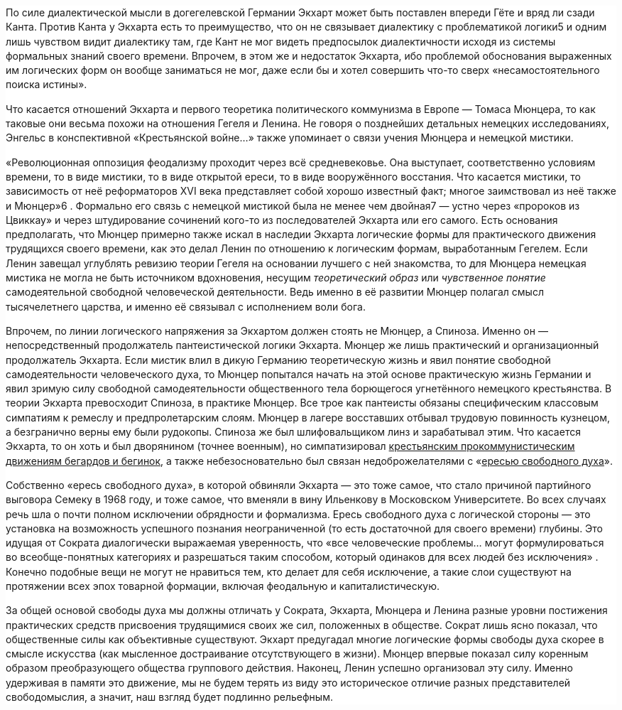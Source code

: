 По силе диалектической мысли в догегелевской Германии Экхарт может быть поставлен впереди Гёте и вряд ли сзади Канта. Против Канта у Экхарта есть то преимущество, что он не связывает диалектику с проблематикой логики5 и одним лишь чувством видит диалектику там, где Кант не мог видеть предпосылок диалектичности исходя из системы формальных знаний своего времени. Впрочем, в этом же и недостаток Экхарта, ибо проблемой обоснования выраженных им логических форм он вообще заниматься не мог, даже если бы и хотел совершить что-то сверх «несамостоятельного поиска истины».

Что касается отношений Экхарта и первого теоретика политического коммунизма в Европе — Томаса Мюнцера, то как таковые они весьма похожи на отношения Гегеля и Ленина. Не говоря о позднейших детальных немецких исследованиях, Энгельс в конспективной «Крестьянской войне…» также упоминает о связи учения Мюнцера и немецкой мистики.

«Революционная оппозиция феодализму проходит через всё средневековье. Она выступает, соответственно условиям времени, то в виде мистики, то в виде открытой ереси, то в виде вооружённого восстания. Что касается мистики, то зависимость от неё реформаторов XVI века представляет собой хорошо известный факт; многое заимствовал из неё также и Мюнцер»6 . Формально его связь с немецкой мистикой была не менее чем двойная7 — устно через «пророков из Цвиккау» и через штудирование сочинений кого-то из последователей Экхарта или его самого. Есть основания предполагать, что Мюнцер примерно также искал в наследии Экхарта логические формы для практического движения трудящихся своего времени, как это делал Ленин по отношению к логическим формам, выработанным Гегелем. Если Ленин завещал углублять ревизию теории Гегеля на основании лучшего с ней знакомства, то для Мюнцера немецкая мистика не могла не быть источником вдохновения, несущим *теоретический образ* или *чувственное понятие* самодеятельной свободной человеческой деятельности. Ведь именно в её развитии Мюнцер полагал смысл тысячелетнего царства, и именно её связывал с исполнением воли бога.

Впрочем, по линии логического напряжения за Экхартом должен стоять не Мюнцер, а Спиноза. Именно он — непосредственный продолжатель пантеистической логики Экхарта. Мюнцер же лишь практический и организационный продолжатель Экхарта. Если мистик влил в дикую Германию теоретическую жизнь и явил понятие свободной самодеятельности человеческого духа, то Мюнцер попытался начать на этой основе практическую жизнь Германии и явил зримую силу свободной самодеятельности общественного тела борющегося угнетённого немецкого крестьянства. В теории Экхарта превосходит Спиноза, в практике Мюнцер. Все трое как пантеисты обязаны специфическим классовым симпатиям к ремеслу и предпролетарским слоям. Мюнцер в лагере восставших отбывал трудовую повинность кузнецом, а безгранично верны ему были рудокопы. Спиноза же был шлифовальщиком линз и зарабатывал этим. Что касается Экхарта, то он хоть и был дворянином (точнее военным), но симпатизировал [крестьянским прокоммунистическим движениям бегардов и бегинок](https://pl.wikipedia.org/wiki/Beginki_i_begardzi), а также небезосновательно был связан недоброжелателями с «[ересью свободного духа](https://pl.wikipedia.org/wiki/Herezja_wolnego_ducha)».

Собственно «ересь свободного духа», в которой обвиняли Экхарта — это тоже самое, что стало причиной партийного выговора Семеку в 1968 году, и тоже самое, что вменяли в вину Ильенкову в Московском Университете. Во всех случаях речь шла о почти полном исключении обрядности и формализма. Ересь свободного духа с логической стороны — это установка на возможность успешного познания неограниченной (то есть достаточной для своего времени) глубины. Это идущая от Сократа диалогически выражаемая уверенность, что «все человеческие проблемы… могут формулироваться во всеобще-понятных категориях и разрешаться таким способом, который одинаков для всех людей без исключения» . Конечно подобные вещи не могут не нравиться тем, кто делает для себя исключение, а такие слои существуют на протяжении всех эпох товарной формации, включая феодальную и капиталистическую.

За общей основой свободы духа мы должны отличать у Сократа, Экхарта, Мюнцера и Ленина разные уровни постижения практических средств присвоения трудящимися своих же сил, положенных в обществе. Сократ лишь ясно показал, что общественные силы как объективные существуют. Экхарт предугадал многие логические формы свободы духа скорее в смысле искусства (как мысленное достраивание отсутствующего в жизни). Мюнцер впервые показал силу коренным образом преобразующего общества группового действия. Наконец, Ленин успешно организовал эту силу. Именно удерживая в памяти это движение, мы не будем терять из виду это историческое отличие разных представителей свободомыслия, а значит, наш взгляд будет подлинно рельефным.
